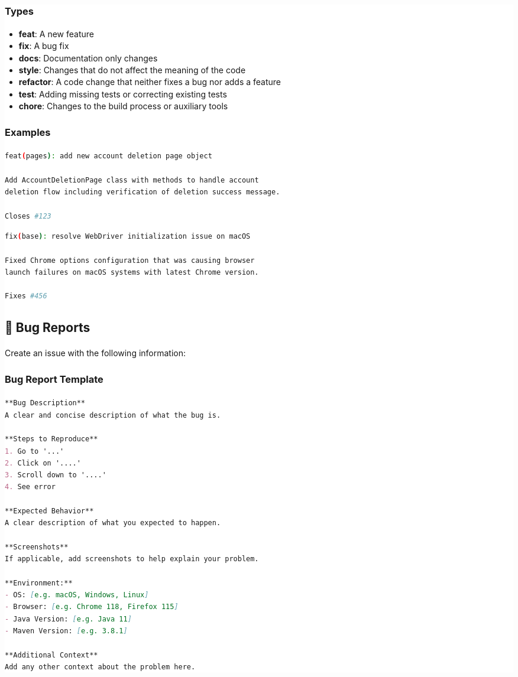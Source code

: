 ### Types
- **feat**: A new feature
- **fix**: A bug fix
- **docs**: Documentation only changes
- **style**: Changes that do not affect the meaning of the code
- **refactor**: A code change that neither fixes a bug nor adds a feature
- **test**: Adding missing tests or correcting existing tests
- **chore**: Changes to the build process or auxiliary tools

### Examples
```bash
feat(pages): add new account deletion page object

Add AccountDeletionPage class with methods to handle account
deletion flow including verification of deletion success message.

Closes #123
```

```bash
fix(base): resolve WebDriver initialization issue on macOS

Fixed Chrome options configuration that was causing browser
launch failures on macOS systems with latest Chrome version.

Fixes #456
```

## 🐛 Bug Reports

Create an issue with the following information:

### Bug Report Template
```markdown
**Bug Description**
A clear and concise description of what the bug is.

**Steps to Reproduce**
1. Go to '...'
2. Click on '....'
3. Scroll down to '....'
4. See error

**Expected Behavior**
A clear description of what you expected to happen.

**Screenshots**
If applicable, add screenshots to help explain your problem.

**Environment:**
- OS: [e.g. macOS, Windows, Linux]
- Browser: [e.g. Chrome 118, Firefox 115]
- Java Version: [e.g. Java 11]
- Maven Version: [e.g. 3.8.1]

**Additional Context**
Add any other context about the problem here.
```

